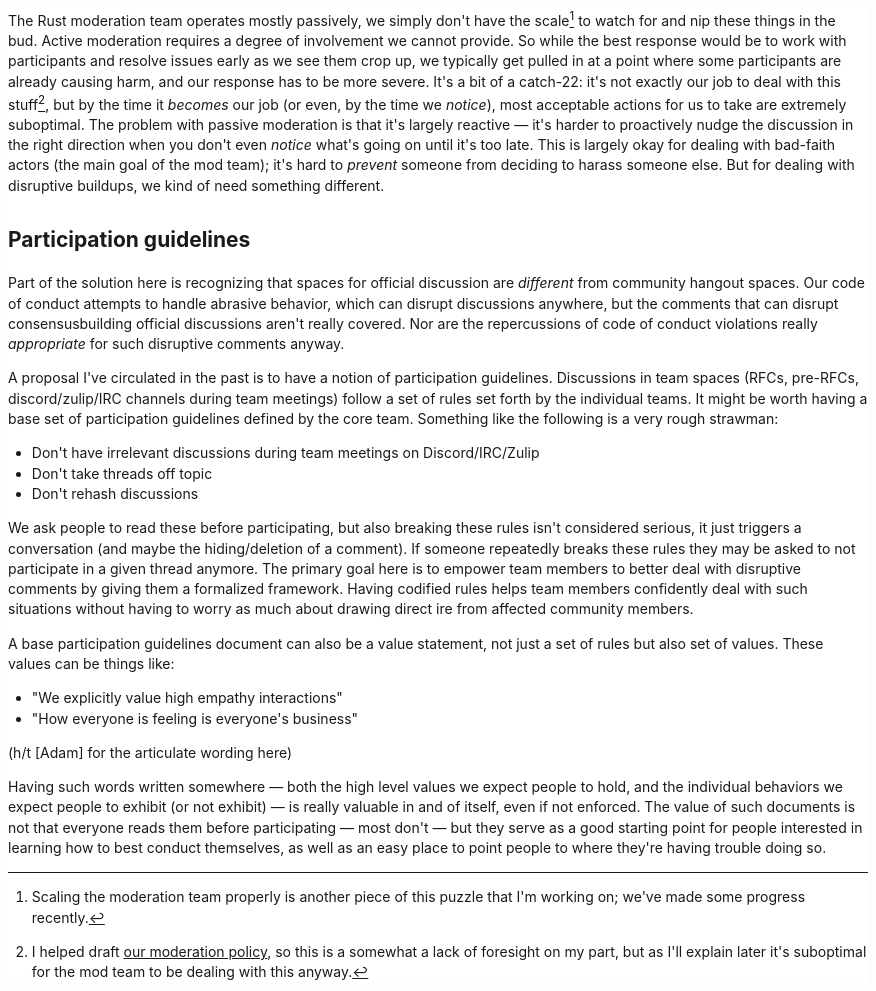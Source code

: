 The Rust moderation team operates mostly passively, we simply don't have the scale[^2] to watch for and nip these things in the bud. Active moderation requires a degree of involvement we cannot provide. So while the best response would be to work with participants and resolve issues early as we see them crop up, we typically get pulled in at a point where some participants are already causing harm, and our response has to be more severe. It's a bit of a catch-22: it's not exactly our job to deal with this stuff[^3], but by the time it _becomes_ our job (or even, by the time we _notice_), most acceptable actions for us to take are extremely suboptimal. The problem with passive moderation is that it's largely reactive &mdash; it's harder to proactively nudge the discussion in the right direction when you don't even _notice_ what's going on until it's too late. This is largely okay for dealing with bad-faith actors (the main goal of the mod team); it's hard to _prevent_ someone from deciding to harass someone else. But for dealing with disruptive buildups, we kind of need something different.



 [Aaron]: http://twitter.com/aaron_turon/
 [Mark]: https://github.com/mark-simulacrum
 [^2]: Scaling the moderation team properly is another piece of this puzzle that I'm working on; we've made some progress recently.
 [^3]: I helped draft [our moderation policy](https://www.rust-lang.org/policies/code-of-conduct#moderation), so this is a somewhat a lack of foresight on my part, but as I'll explain later it's suboptimal for the mod team to be dealing with this anyway.

## Participation guidelines


Part of the solution here is recognizing that spaces for official discussion are _different_ from community hangout spaces. Our code of conduct attempts to handle abrasive behavior, which can disrupt discussions anywhere, but the comments that can disrupt consensusbuilding official discussions aren't really covered. Nor are the repercussions of code of conduct violations really _appropriate_ for such disruptive comments anyway.

A proposal I've circulated in the past is to have a notion of participation guidelines. Discussions in team spaces (RFCs, pre-RFCs, discord/zulip/IRC channels during team meetings) follow a set of rules set forth by the individual teams. It might be worth having a base set of participation guidelines defined by the core team. Something like the following is a very rough strawman:

 - Don't have irrelevant discussions during team meetings on Discord/IRC/Zulip
 - Don't take threads off topic
 - Don't rehash discussions

We ask people to read these before participating, but also breaking these rules isn't considered serious, it just triggers a conversation (and maybe the hiding/deletion of a comment). If someone repeatedly breaks these rules they may be asked to not participate in a given thread anymore. The primary goal here is to empower team members to better deal with disruptive comments by giving them a formalized framework. Having codified rules helps team members confidently deal with such situations without having to worry as much about drawing direct ire from affected community members.

A base participation guidelines document can also be a value statement, not just a set of rules but also set of values. These values can be things like:

 - "We explicitly value high empathy interactions"
 - "How everyone is feeling is everyone's business"

(h/t [Adam] for the articulate wording here)

Having such words written somewhere &mdash; both the high level values we expect people to hold, and the individual behaviors we expect people to exhibit (or not exhibit) &mdash; is really valuable in and of itself, even if not enforced. The value of such documents is not that everyone reads them before participating &mdash; most don't &mdash; but they serve as a good starting point for people interested in learning how to best conduct themselves, as well as an easy place to point people to where they're having trouble doing so.


 [debt]: https://twitter.com/ManishEarth/status/1073088515041198080
 [organizational debt]: https://boats.gitlab.io/blog/post/rust-2019/
 [^1]: I am way too verbose for "brief" to be an accurate description of anything I write, but might as well _try_.
 [listening-and-trust]: http://aturon.github.io/2018/05/25/listening-part-1/
 [irlo]: https://internals.rust-lang.org
 [positive sum thinking]: http://aturon.github.io/2018/06/02/listening-part-2/#pluralism-and-positive-sums
 [Hanabi]: https://en.wikipedia.org/wiki/Hanabi_(card_game)
 [Adam]: http://twitter.com/adam_n_p/
 [lol]: https://github.com/mystor/slag
 [^5]: In particular, I feel like Aaron has done an _excellent_ and consistent job of facilitating discussions this way in many cases.
 [Ashley]: https://twitter.com/ag_dubs
 [Ember]: https://twitter.com/ember_arlynx
 [Michael]: https://twitter.com/mgattozzi
 [Sunjay]: https://twitter.com/sunjay03
 [Arshia]: http://twitter.com/arshia__
 [Nick]: http://twitter.com/fitzgen/